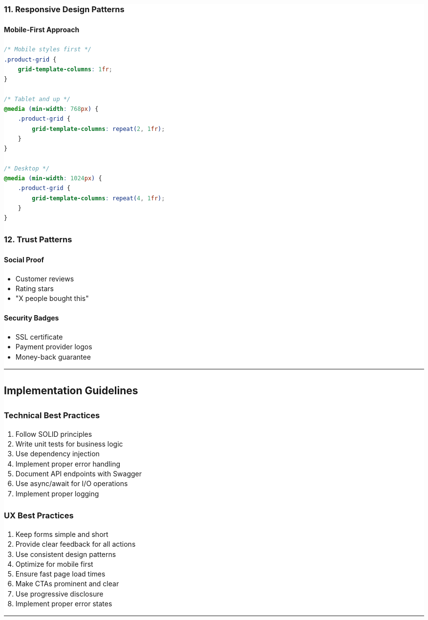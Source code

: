 ### 11. Responsive Design Patterns

#### **Mobile-First Approach**
```css
/* Mobile styles first */
.product-grid {
    grid-template-columns: 1fr;
}

/* Tablet and up */
@media (min-width: 768px) {
    .product-grid {
        grid-template-columns: repeat(2, 1fr);
    }
}

/* Desktop */
@media (min-width: 1024px) {
    .product-grid {
        grid-template-columns: repeat(4, 1fr);
    }
}
```

### 12. Trust Patterns

#### **Social Proof**
- Customer reviews
- Rating stars
- "X people bought this"

#### **Security Badges**
- SSL certificate
- Payment provider logos
- Money-back guarantee

---

## Implementation Guidelines

### Technical Best Practices
1. Follow SOLID principles
2. Write unit tests for business logic
3. Use dependency injection
4. Implement proper error handling
5. Document API endpoints with Swagger
6. Use async/await for I/O operations
7. Implement proper logging

### UX Best Practices
1. Keep forms simple and short
2. Provide clear feedback for all actions
3. Use consistent design patterns
4. Optimize for mobile first
5. Ensure fast page load times
6. Make CTAs prominent and clear
7. Use progressive disclosure
8. Implement proper error states

---